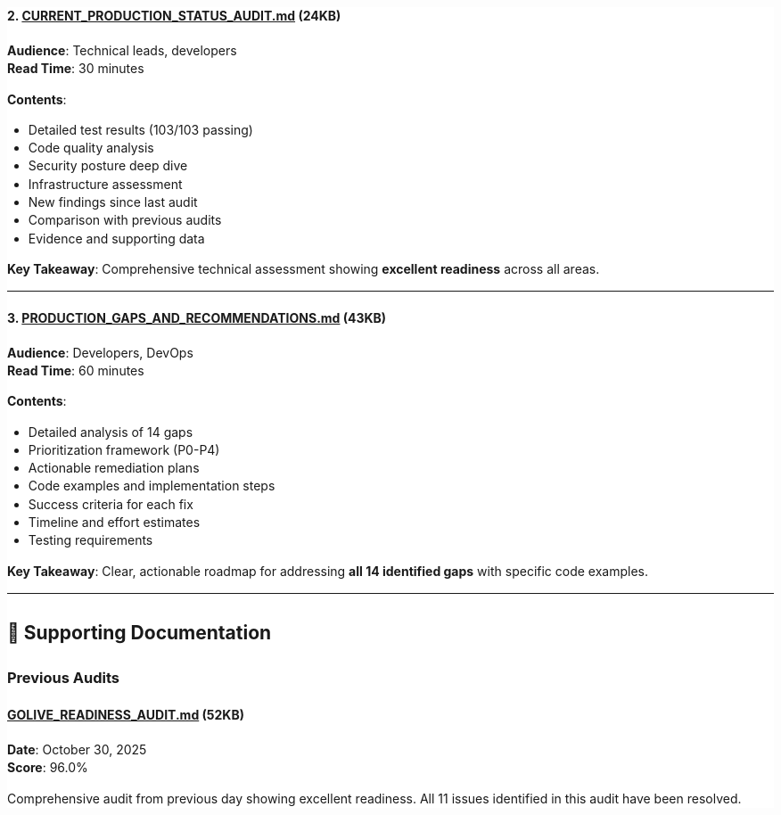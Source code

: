 #### 2. [CURRENT_PRODUCTION_STATUS_AUDIT.md](CURRENT_PRODUCTION_STATUS_AUDIT.md) (24KB)

**Audience**: Technical leads, developers  
**Read Time**: 30 minutes

**Contents**:

- Detailed test results (103/103 passing)
- Code quality analysis
- Security posture deep dive
- Infrastructure assessment
- New findings since last audit
- Comparison with previous audits
- Evidence and supporting data

**Key Takeaway**: Comprehensive technical assessment showing **excellent
readiness** across all areas.

---

#### 3. [PRODUCTION_GAPS_AND_RECOMMENDATIONS.md](PRODUCTION_GAPS_AND_RECOMMENDATIONS.md) (43KB)

**Audience**: Developers, DevOps  
**Read Time**: 60 minutes

**Contents**:

- Detailed analysis of 14 gaps
- Prioritization framework (P0-P4)
- Actionable remediation plans
- Code examples and implementation steps
- Success criteria for each fix
- Timeline and effort estimates
- Testing requirements

**Key Takeaway**: Clear, actionable roadmap for addressing **all 14 identified
gaps** with specific code examples.

---

## 📖 Supporting Documentation

### Previous Audits

#### [GOLIVE_READINESS_AUDIT.md](GOLIVE_READINESS_AUDIT.md) (52KB)

**Date**: October 30, 2025  
**Score**: 96.0%

Comprehensive audit from previous day showing excellent readiness. All 11 issues
identified in this audit have been resolved.
